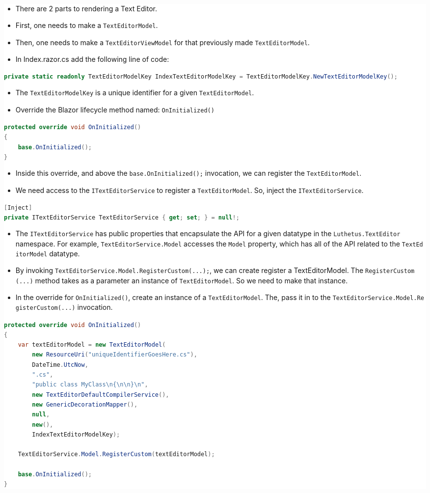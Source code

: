 - There are 2 parts to rendering a Text Editor.

- First, one needs to make a `TextEditorModel`.

- Then, one needs to make a `TextEditorViewModel` for that previously made `TextEditorModel`.

- In Index.razor.cs add the following line of code:

```csharp
private static readonly TextEditorModelKey IndexTextEditorModelKey = TextEditorModelKey.NewTextEditorModelKey();
```

- The `TextEditorModelKey` is a unique identifier for a given `TextEditorModel`.

- Override the Blazor lifecycle method named: `OnInitialized()`

```csharp
protected override void OnInitialized()
{
    base.OnInitialized();
}
```

- Inside this override, and above the `base.OnInitialized();` invocation, we can register the `TextEditorModel`.

- We need access to the `ITextEditorService` to register a `TextEditorModel`. So, inject the `ITextEditorService`.

```csharp
[Inject]
private ITextEditorService TextEditorService { get; set; } = null!;
```

- The `ITextEditorService` has public properties that encapsulate the API for a given datatype in the `Luthetus.TextEditor` namespace. For example, `TextEditorService.Model` accesses the `Model` property, which has all of the API related to the `TextEditorModel` datatype.

- By invoking `TextEditorService.Model.RegisterCustom(...);`, we can create register a TextEditorModel. The `RegisterCustom(...)` method takes as a parameter an instance of `TextEditorModel`. So we need to make that instance.

- In the override for `OnInitialized()`, create an instance of a `TextEditorModel`. The, pass it in to the `TextEditorService.Model.RegisterCustom(...)` invocation.

```csharp
protected override void OnInitialized()
{
    var textEditorModel = new TextEditorModel(
        new ResourceUri("uniqueIdentifierGoesHere.cs"),
        DateTime.UtcNow,
        ".cs",
        "public class MyClass\n{\n\n}\n",
        new TextEditorDefaultCompilerService(),
        new GenericDecorationMapper(),
        null,
        new(),
        IndexTextEditorModelKey);

    TextEditorService.Model.RegisterCustom(textEditorModel);

    base.OnInitialized();
}
```

